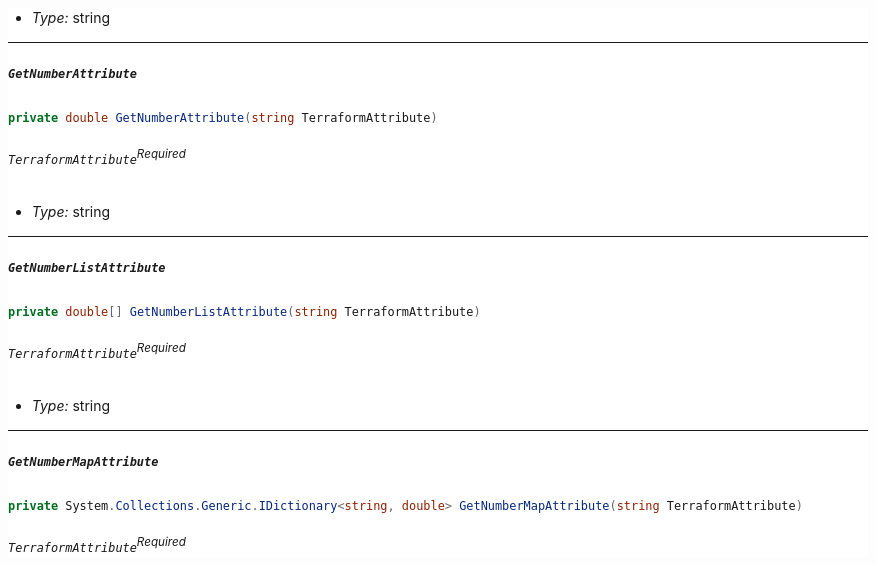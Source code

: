 - *Type:* string

---

##### `GetNumberAttribute` <a name="GetNumberAttribute" id="rhizo-co-terraform-provider-oci.dataOciNetworkFirewallNetworkFirewallPolicyApplicationGroup.DataOciNetworkFirewallNetworkFirewallPolicyApplicationGroup.getNumberAttribute"></a>

```csharp
private double GetNumberAttribute(string TerraformAttribute)
```

###### `TerraformAttribute`<sup>Required</sup> <a name="TerraformAttribute" id="rhizo-co-terraform-provider-oci.dataOciNetworkFirewallNetworkFirewallPolicyApplicationGroup.DataOciNetworkFirewallNetworkFirewallPolicyApplicationGroup.getNumberAttribute.parameter.terraformAttribute"></a>

- *Type:* string

---

##### `GetNumberListAttribute` <a name="GetNumberListAttribute" id="rhizo-co-terraform-provider-oci.dataOciNetworkFirewallNetworkFirewallPolicyApplicationGroup.DataOciNetworkFirewallNetworkFirewallPolicyApplicationGroup.getNumberListAttribute"></a>

```csharp
private double[] GetNumberListAttribute(string TerraformAttribute)
```

###### `TerraformAttribute`<sup>Required</sup> <a name="TerraformAttribute" id="rhizo-co-terraform-provider-oci.dataOciNetworkFirewallNetworkFirewallPolicyApplicationGroup.DataOciNetworkFirewallNetworkFirewallPolicyApplicationGroup.getNumberListAttribute.parameter.terraformAttribute"></a>

- *Type:* string

---

##### `GetNumberMapAttribute` <a name="GetNumberMapAttribute" id="rhizo-co-terraform-provider-oci.dataOciNetworkFirewallNetworkFirewallPolicyApplicationGroup.DataOciNetworkFirewallNetworkFirewallPolicyApplicationGroup.getNumberMapAttribute"></a>

```csharp
private System.Collections.Generic.IDictionary<string, double> GetNumberMapAttribute(string TerraformAttribute)
```

###### `TerraformAttribute`<sup>Required</sup> <a name="TerraformAttribute" id="rhizo-co-terraform-provider-oci.dataOciNetworkFirewallNetworkFirewallPolicyApplicationGroup.DataOciNetworkFirewallNetworkFirewallPolicyApplicationGroup.getNumberMapAttribute.parameter.terraformAttribute"></a>
